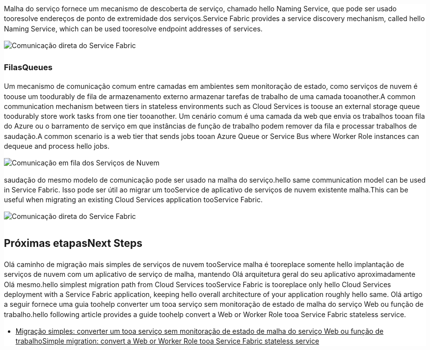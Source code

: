 <span data-ttu-id="a2337-166">Malha do serviço fornece um mecanismo de descoberta de serviço, chamado hello Naming Service, que pode ser usado tooresolve endereços de ponto de extremidade dos serviços.</span><span class="sxs-lookup"><span data-stu-id="a2337-166">Service Fabric provides a service discovery mechanism, called hello Naming Service, which can be used tooresolve endpoint addresses of services.</span></span> 

![Comunicação direta do Service Fabric][6]

### <a name="queues"></a><span data-ttu-id="a2337-168">Filas</span><span class="sxs-lookup"><span data-stu-id="a2337-168">Queues</span></span>
<span data-ttu-id="a2337-169">Um mecanismo de comunicação comum entre camadas em ambientes sem monitoração de estado, como serviços de nuvem é toouse um toodurably de fila de armazenamento externo armazenar tarefas de trabalho de uma camada tooanother.</span><span class="sxs-lookup"><span data-stu-id="a2337-169">A common communication mechanism between tiers in stateless environments such as Cloud Services is toouse an external storage queue toodurably store work tasks from one tier tooanother.</span></span> <span data-ttu-id="a2337-170">Um cenário comum é uma camada da web que envia os trabalhos tooan fila do Azure ou o barramento de serviço em que instâncias de função de trabalho podem remover da fila e processar trabalhos de saudação.</span><span class="sxs-lookup"><span data-stu-id="a2337-170">A common scenario is a web tier that sends jobs tooan Azure Queue or Service Bus where Worker Role instances can dequeue and process hello jobs.</span></span>

![Comunicação em fila dos Serviços de Nuvem][7]

<span data-ttu-id="a2337-172">saudação do mesmo modelo de comunicação pode ser usado na malha do serviço.</span><span class="sxs-lookup"><span data-stu-id="a2337-172">hello same communication model can be used in Service Fabric.</span></span> <span data-ttu-id="a2337-173">Isso pode ser útil ao migrar um tooService de aplicativo de serviços de nuvem existente malha.</span><span class="sxs-lookup"><span data-stu-id="a2337-173">This can be useful when migrating an existing Cloud Services application tooService Fabric.</span></span> 

![Comunicação direta do Service Fabric][8]

## <a name="next-steps"></a><span data-ttu-id="a2337-175">Próximas etapas</span><span class="sxs-lookup"><span data-stu-id="a2337-175">Next Steps</span></span>
<span data-ttu-id="a2337-176">Olá caminho de migração mais simples de serviços de nuvem tooService malha é tooreplace somente hello implantação de serviços de nuvem com um aplicativo de serviço de malha, mantendo Olá arquitetura geral do seu aplicativo aproximadamente Olá mesmo.</span><span class="sxs-lookup"><span data-stu-id="a2337-176">hello simplest migration path from Cloud Services tooService Fabric is tooreplace only hello Cloud Services deployment with a Service Fabric application, keeping hello overall architecture of your application roughly hello same.</span></span> <span data-ttu-id="a2337-177">Olá artigo a seguir fornece uma guia toohelp converter um tooa serviço sem monitoração de estado de malha do serviço Web ou função de trabalho.</span><span class="sxs-lookup"><span data-stu-id="a2337-177">hello following article provides a guide toohelp convert a Web or Worker Role tooa Service Fabric stateless service.</span></span>

* [<span data-ttu-id="a2337-178">Migração simples: converter um tooa serviço sem monitoração de estado de malha do serviço Web ou função de trabalho</span><span class="sxs-lookup"><span data-stu-id="a2337-178">Simple migration: convert a Web or Worker Role tooa Service Fabric stateless service</span></span>](service-fabric-cloud-services-migration-worker-role-stateless-service.md)


[1]: ./media/service-fabric-cloud-services-migration-differences/topology-cloud-services.png
[2]: ./media/service-fabric-cloud-services-migration-differences/topology-service-fabric.png
[5]: ./media/service-fabric-cloud-services-migration-differences/cloud-service-communication-direct.png
[6]: ./media/service-fabric-cloud-services-migration-differences/service-fabric-communication-direct.png
[7]: ./media/service-fabric-cloud-services-migration-differences/cloud-service-communication-queues.png
[8]: ./media/service-fabric-cloud-services-migration-differences/service-fabric-communication-queues.png
[9]: ./media/service-fabric-cloud-services-migration-differences/cloud-services-architecture.png
[10]: ./media/service-fabric-cloud-services-migration-differences/service-fabric-architecture-simple.png
[11]: ./media/service-fabric-cloud-services-migration-differences/service-fabric-architecture-full.png